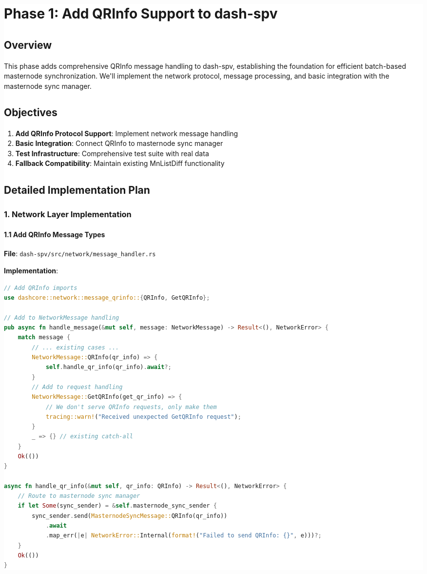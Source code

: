 # Phase 1: Add QRInfo Support to dash-spv

## Overview

This phase adds comprehensive QRInfo message handling to dash-spv, establishing the foundation for efficient batch-based masternode synchronization. We'll implement the network protocol, message processing, and basic integration with the masternode sync manager.

## Objectives

1. **Add QRInfo Protocol Support**: Implement network message handling
2. **Basic Integration**: Connect QRInfo to masternode sync manager
3. **Test Infrastructure**: Comprehensive test suite with real data
4. **Fallback Compatibility**: Maintain existing MnListDiff functionality

## Detailed Implementation Plan

### 1. Network Layer Implementation

#### 1.1 Add QRInfo Message Types

**File**: `dash-spv/src/network/message_handler.rs`

**Implementation**:
```rust
// Add QRInfo imports
use dashcore::network::message_qrinfo::{QRInfo, GetQRInfo};

// Add to NetworkMessage handling
pub async fn handle_message(&mut self, message: NetworkMessage) -> Result<(), NetworkError> {
    match message {
        // ... existing cases ...
        NetworkMessage::QRInfo(qr_info) => {
            self.handle_qr_info(qr_info).await?;
        }
        // Add to request handling
        NetworkMessage::GetQRInfo(get_qr_info) => {
            // We don't serve QRInfo requests, only make them
            tracing::warn!("Received unexpected GetQRInfo request");
        }
        _ => {} // existing catch-all
    }
    Ok(())
}

async fn handle_qr_info(&mut self, qr_info: QRInfo) -> Result<(), NetworkError> {
    // Route to masternode sync manager
    if let Some(sync_sender) = &self.masternode_sync_sender {
        sync_sender.send(MasternodeSyncMessage::QRInfo(qr_info))
            .await
            .map_err(|e| NetworkError::Internal(format!("Failed to send QRInfo: {}", e)))?;
    }
    Ok(())
}
```
